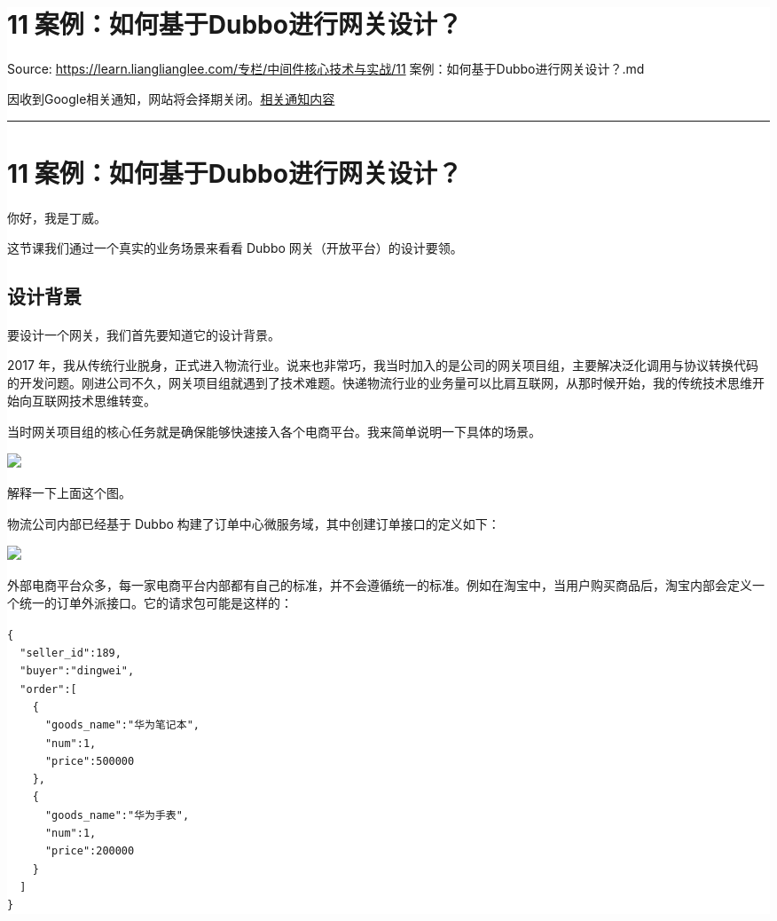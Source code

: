 # 11 案例：如何基于Dubbo进行网关设计？ 

Source: https://learn.lianglianglee.com/专栏/中间件核心技术与实战/11 案例：如何基于Dubbo进行网关设计？.md

因收到Google相关通知，网站将会择期关闭。[相关通知内容](https://lumendatabase.org/notices/44265620)

---

# 11 案例：如何基于Dubbo进行网关设计？

你好，我是丁威。

这节课我们通过一个真实的业务场景来看看 Dubbo 网关（开放平台）的设计要领。

## 设计背景

要设计一个网关，我们首先要知道它的设计背景。

2017 年，我从传统行业脱身，正式进入物流行业。说来也非常巧，我当时加入的是公司的网关项目组，主要解决泛化调用与协议转换代码的开发问题。刚进公司不久，网关项目组就遇到了技术难题。快递物流行业的业务量可以比肩互联网，从那时候开始，我的传统技术思维开始向互联网技术思维转变。

当时网关项目组的核心任务就是确保能够快速接入各个电商平台。我来简单说明一下具体的场景。

![](assets/yya8c848bc0c0870d5bb5b6bb41268af-20220924200712-0mfcjtp.jpg)

解释一下上面这个图。

物流公司内部已经基于 Dubbo 构建了订单中心微服务域，其中创建订单接口的定义如下：

![](assets/c4yy4a46bcb07cbbfb6f0fe750de8861-20220924200710-qp3v4u1.jpg)

外部电商平台众多，每一家电商平台内部都有自己的标准，并不会遵循统一的标准。例如在淘宝中，当用户购买商品后，淘宝内部会定义一个统一的订单外派接口。它的请求包可能是这样的：

```
{
  "seller_id":189,
  "buyer":"dingwei",
  "order":[
    {
      "goods_name":"华为笔记本",
      "num":1,
      "price":500000
    },
    {
      "goods_name":"华为手表",
      "num":1,
      "price":200000
    }
  ]
}

```
